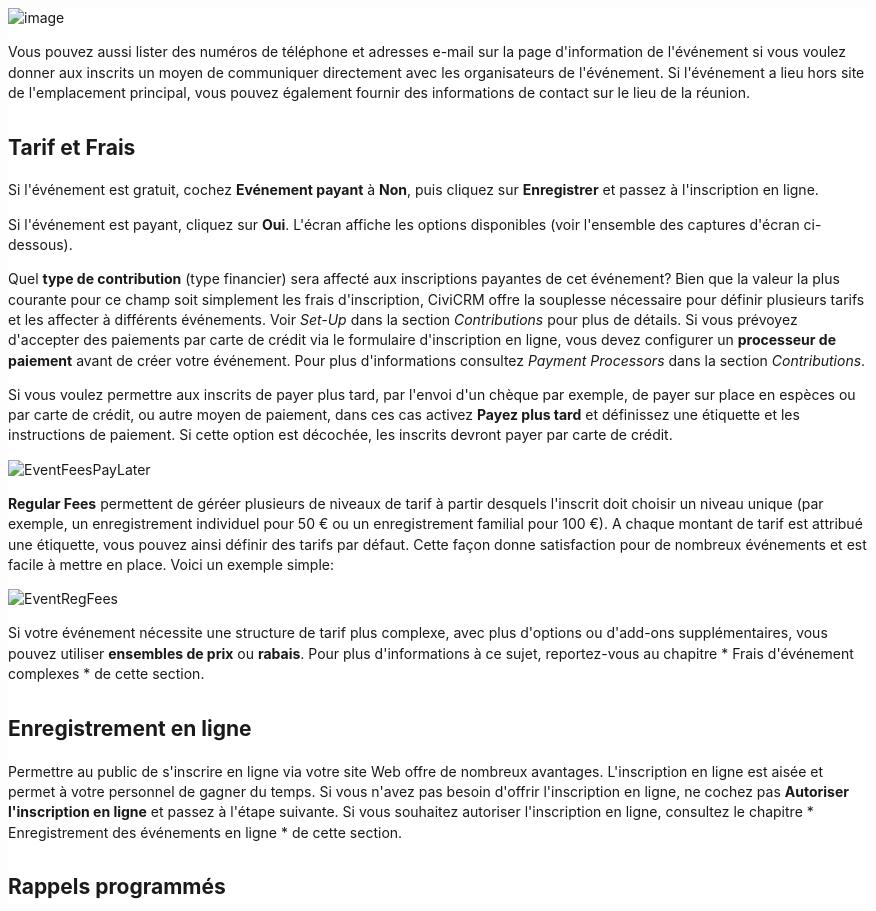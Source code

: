 ![image](../img/event%20location%20with%20warning.PNG)

Vous pouvez aussi lister des numéros de téléphone et adresses e-mail sur la page d'information de l'événement si vous voulez donner aux inscrits un moyen de communiquer directement avec les organisateurs de l'événement. Si l'événement a lieu hors site de l'emplacement principal, vous pouvez également fournir des informations de contact sur le lieu de la réunion.


Tarif et Frais
--------------

Si l'événement est gratuit, cochez **Evénement payant** à **Non**, puis cliquez sur **Enregistrer** et passez à l'inscription en ligne.

Si l'événement est payant, cliquez sur **Oui**. L'écran affiche les options disponibles (voir l'ensemble des captures d'écran ci-dessous).

Quel **type de contribution** (type financier) sera affecté aux inscriptions payantes de cet événement? Bien que la valeur la plus courante pour ce champ soit simplement les frais d'inscription, CiviCRM offre la souplesse nécessaire pour définir plusieurs tarifs et les affecter à différents événements.
Voir *Set-Up* dans la section *Contributions* pour plus de détails.
Si vous prévoyez d'accepter des paiements par carte de crédit via le formulaire d'inscription en ligne, vous devez configurer un **processeur de paiement** avant de créer votre événement.
Pour plus d'informations consultez *Payment Processors* dans la section *Contributions*.

Si vous voulez permettre aux inscrits de payer plus tard, par l'envoi d'un chèque par exemple, de payer sur place en espèces ou par carte de crédit, ou autre moyen de paiement, dans ces cas activez **Payez plus tard** et définissez une étiquette et les instructions de paiement. Si cette option est décochée, les inscrits devront payer par carte de crédit.

![EventFeesPayLater](../img/CiviCRM_update-CiviEvent-EventFeesPayLater-en.png "EventFeesPayLater")

**Regular Fees**  permettent de géréer plusieurs de niveaux de tarif à partir desquels l'inscrit doit choisir un niveau unique (par exemple, un enregistrement individuel pour 50 € ou un enregistrement familial pour 100 €). A chaque montant de tarif est attribué une étiquette, vous pouvez ainsi définir des tarifs par défaut. Cette façon donne satisfaction pour de nombreux événements et est facile à mettre en place. Voici un exemple simple:

![EventRegFees](../img/CiviCRM_update-CiviEvent-EventRegFees-en.png "EventRegFees")

Si votre événement nécessite une structure de tarif plus complexe, avec plus d'options ou d'add-ons supplémentaires, vous pouvez utiliser **ensembles de prix** ou **rabais**. Pour plus d'informations à ce sujet, reportez-vous au chapitre * Frais d'événement complexes * de cette section.


Enregistrement en ligne
-----------------------

Permettre au public de s'inscrire en ligne via votre site Web offre de nombreux avantages. L'inscription en ligne est aisée et permet à votre personnel de gagner du temps. Si vous n'avez pas besoin d'offrir l'inscription en ligne, ne cochez pas **Autoriser l'inscription en ligne** et passez à l'étape suivante. Si vous souhaitez autoriser l'inscription en ligne, consultez le chapitre * Enregistrement des événements en ligne * de cette section.

Rappels programmés
------------------
